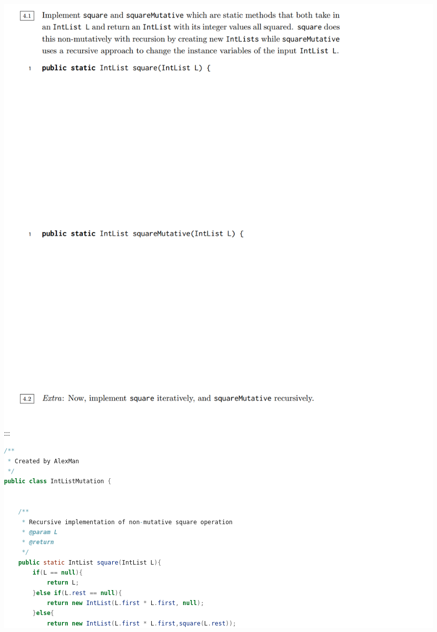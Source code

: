 ![image.png](./DE1802__Scope__Pass-by-Value__Static.assets/20230302_0938561606.png)
:::
```java
/**
 * Created by AlexMan
 */
public class IntListMutation {


    /**
     * Recursive implementation of non-mutative square operation
     * @param L
     * @return
     */
    public static IntList square(IntList L){
        if(L == null){
            return L;
        }else if(L.rest == null){
            return new IntList(L.first * L.first, null);
        }else{
            return new IntList(L.first * L.first,square(L.rest));
```